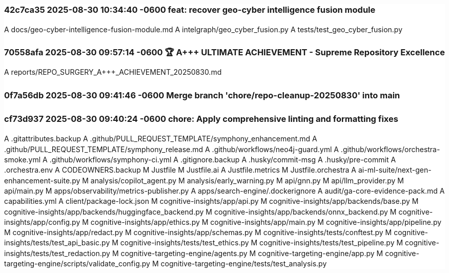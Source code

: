 ### 42c7ca35 2025-08-30 10:34:40 -0600 feat: recover geo-cyber intelligence fusion module

A docs/geo-cyber-intelligence-fusion-module.md
A intelgraph/geo_cyber_fusion.py
A tests/test_geo_cyber_fusion.py

### 70558afa 2025-08-30 09:57:14 -0600 🏆 A+++ ULTIMATE ACHIEVEMENT - Supreme Repository Excellence

A reports/REPO_SURGERY_A+++\_ACHIEVEMENT_20250830.md

### 0f7a56db 2025-08-30 09:41:46 -0600 Merge branch 'chore/repo-cleanup-20250830' into main

### cf73d937 2025-08-30 09:40:24 -0600 chore: Apply comprehensive linting and formatting fixes

A .gitattributes.backup
A .github/PULL_REQUEST_TEMPLATE/symphony_enhancement.md
A .github/PULL_REQUEST_TEMPLATE/symphony_release.md
A .github/workflows/neo4j-guard.yml
A .github/workflows/orchestra-smoke.yml
A .github/workflows/symphony-ci.yml
A .gitignore.backup
A .husky/commit-msg
A .husky/pre-commit
A .orchestra.env
A CODEOWNERS.backup
M Justfile
M Justfile.ai
A Justfile.metrics
M Justfile.orchestra
A ai-ml-suite/next-gen-enhancement-suite.py
M analysis/copilot_agent.py
M analysis/early_warning.py
M api/gnn.py
M api/llm_provider.py
M api/main.py
M apps/observability/metrics-publisher.py
A apps/search-engine/.dockerignore
A audit/ga-core-evidence-pack.md
A capabilities.yml
A client/package-lock.json
M cognitive-insights/app/api.py
M cognitive-insights/app/backends/base.py
M cognitive-insights/app/backends/huggingface_backend.py
M cognitive-insights/app/backends/onnx_backend.py
M cognitive-insights/app/config.py
M cognitive-insights/app/ethics.py
M cognitive-insights/app/main.py
M cognitive-insights/app/pipeline.py
M cognitive-insights/app/redact.py
M cognitive-insights/app/schemas.py
M cognitive-insights/tests/conftest.py
M cognitive-insights/tests/test_api_basic.py
M cognitive-insights/tests/test_ethics.py
M cognitive-insights/tests/test_pipeline.py
M cognitive-insights/tests/test_redaction.py
M cognitive-targeting-engine/agents.py
M cognitive-targeting-engine/app.py
M cognitive-targeting-engine/scripts/validate_config.py
M cognitive-targeting-engine/tests/test_analysis.py
